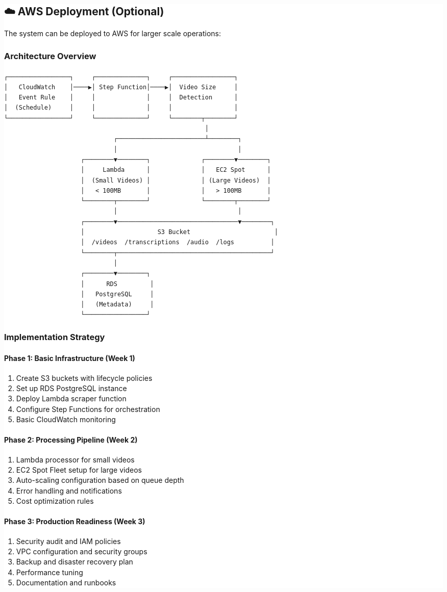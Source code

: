 ## ☁️ AWS Deployment (Optional)

The system can be deployed to AWS for larger scale operations:

### Architecture Overview

```
┌─────────────────┐     ┌──────────────┐     ┌─────────────────┐
│   CloudWatch    │────▶│ Step Function│────▶│  Video Size     │
│   Event Rule    │     │              │     │  Detection      │
│  (Schedule)     │     │              │     │                 │
└─────────────────┘     └──────────────┘     └────────┬────────┘
                                                       │
                              ┌────────────────────────┴────────┐
                              │                                 │
                     ┌────────▼────────┐              ┌────────▼────────┐
                     │     Lambda      │              │   EC2 Spot      │
                     │  (Small Videos) │              │ (Large Videos)  │
                     │   < 100MB       │              │   > 100MB       │
                     └────────┬────────┘              └────────┬────────┘
                              │                                 │
                     ┌────────▼─────────────────────────────────▼────────┐
                     │                    S3 Bucket                       │
                     │  /videos  /transcriptions  /audio  /logs          │
                     └────────┬──────────────────────────────────────────┘
                              │
                     ┌────────▼────────┐
                     │      RDS         │
                     │   PostgreSQL     │
                     │   (Metadata)     │
                     └─────────────────┘
```

### Implementation Strategy

#### Phase 1: Basic Infrastructure (Week 1)
1. Create S3 buckets with lifecycle policies
2. Set up RDS PostgreSQL instance
3. Deploy Lambda scraper function
4. Configure Step Functions for orchestration
5. Basic CloudWatch monitoring

#### Phase 2: Processing Pipeline (Week 2)
1. Lambda processor for small videos
2. EC2 Spot Fleet setup for large videos
3. Auto-scaling configuration based on queue depth
4. Error handling and notifications
5. Cost optimization rules

#### Phase 3: Production Readiness (Week 3)
1. Security audit and IAM policies
2. VPC configuration and security groups
3. Backup and disaster recovery plan
4. Performance tuning
5. Documentation and runbooks
